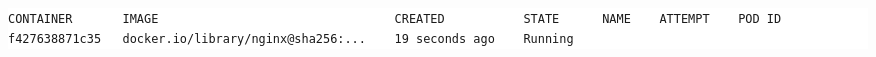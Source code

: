 ```console
CONTAINER       IMAGE                                 CREATED           STATE      NAME    ATTEMPT    POD ID
f427638871c35   docker.io/library/nginx@sha256:...    19 seconds ago    Running
```